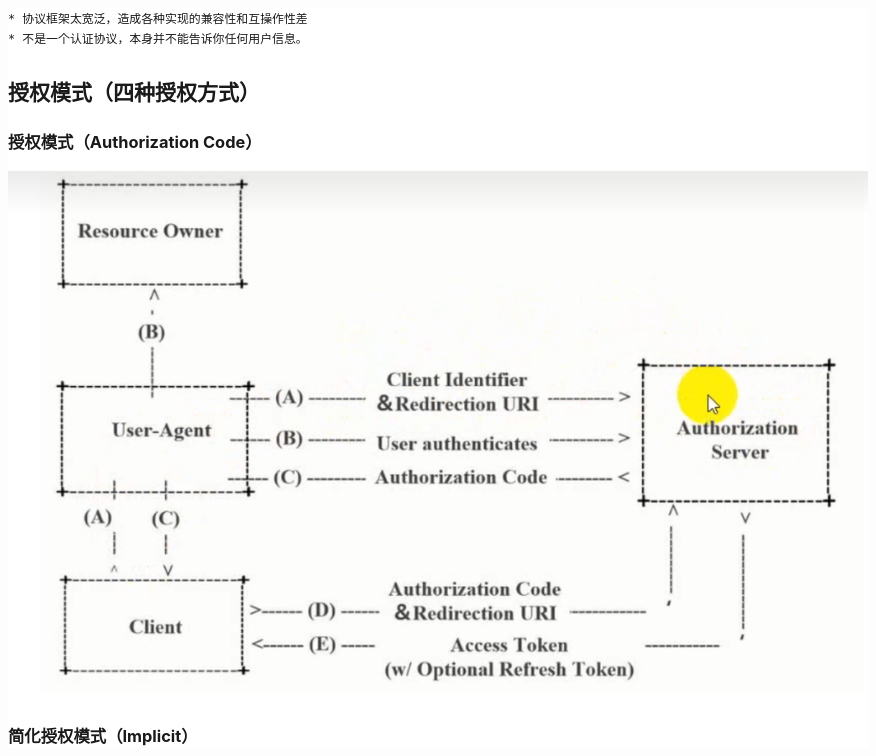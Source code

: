     * 协议框架太宽泛，造成各种实现的兼容性和互操作性差
    * 不是一个认证协议，本身并不能告诉你任何用户信息。

## 授权模式（四种授权方式）

### 授权模式（Authorization Code）

​![image](assets/image-20230630145400-qvr8zjr.png)

### 简化授权模式（Implicit）
